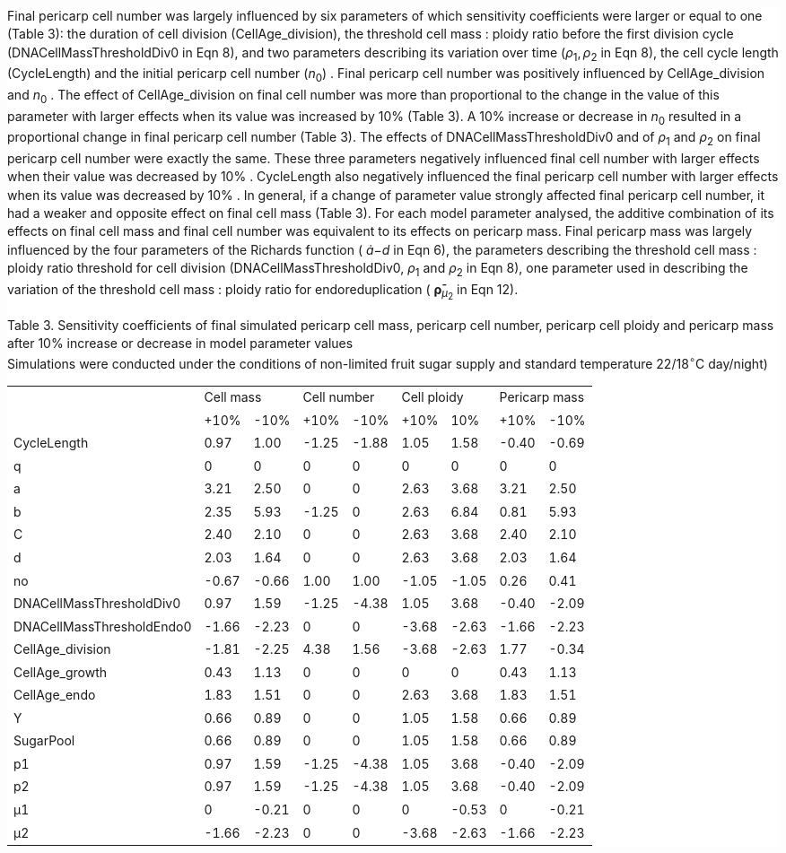 Final pericarp cell number was largely influenced by six parameters of which sensitivity coefficients were larger or equal to one (Table 3): the duration of cell division (CellAge_division), the threshold cell mass : ploidy ratio before the first division cycle (DNACellMassThresholdDiv0 in Eqn 8), and two parameters describing its variation over time $( \rho _ { 1 } , \rho _ { 2 }$ in Eqn 8), the cell cycle length (CycleLength) and the initial pericarp cell number $\left( n _ { 0 } \right)$ . Final pericarp cell number was positively influenced by CellAge_division and $n _ { 0 }$ . The effect of CellAge_division on final cell number was more than proportional to the change in the value of this parameter with larger effects when its value was increased by $10 \%$ (Table 3). A $10 \%$ increase or decrease in $n _ { 0 }$ resulted in a proportional change in final pericarp cell number (Table 3). The effects of DNACellMassThresholdDiv0 and of $\rho _ { 1 }$ and $\rho _ { 2 }$ on final pericarp cell number were exactly the same. These three parameters negatively influenced final cell number with larger effects when their value was decreased by $10 \%$ . CycleLength also negatively influenced the final pericarp cell number with larger effects when its value was decreased by $10 \%$ . In general, if a change of parameter value strongly affected final pericarp cell number, it had a weaker and opposite effect on final cell mass (Table 3). For each model parameter analysed, the additive combination of its effects on final cell mass and final cell number was equivalent to its effects on pericarp mass. Final pericarp mass was largely influenced by the four parameters of the Richards function ( $\dot { a } \mathrm { - } d$ in Eqn 6), the parameters describing the threshold cell mass $:$ ploidy ratio threshold for cell division (DNACellMassThresholdDiv0, $\rho _ { 1 }$ and $\rho _ { 2 }$ in Eqn 8), one parameter used in describing the variation of the threshold cell mass : ploidy ratio for endoreduplication ( $\mathbf { \bar { \rho } } _ { \mu _ { 2 } }$ in Eqn 12).  

Table 3. Sensitivity coefficients of final simulated pericarp cell mass, pericarp cell number, pericarp cell ploidy and pericarp mass after $1 0 \%$ increase or decrease in model parameter values   
Simulations were conducted under the conditions of non-limited fruit sugar supply and standard temperature $2 2 / 1 8 ^ { \circ } \mathrm { C }$ day/night)   


<html><body><table><tr><td></td><td colspan="2">Cell mass</td><td colspan="2">Cell number</td><td colspan="2">Cell ploidy</td><td colspan="2">Pericarp mass</td></tr><tr><td></td><td>+10%</td><td>-10%</td><td>+10%</td><td>-10%</td><td>+10%</td><td>10%</td><td>+10%</td><td>-10%</td></tr><tr><td>CycleLength</td><td>0.97</td><td>1.00</td><td>-1.25</td><td>-1.88</td><td>1.05</td><td>1.58</td><td>-0.40</td><td>-0.69</td></tr><tr><td>q</td><td>0</td><td>0</td><td>0</td><td>0</td><td>0</td><td>0</td><td>0</td><td>0</td></tr><tr><td>a</td><td>3.21</td><td>2.50</td><td>0</td><td>0</td><td>2.63</td><td>3.68</td><td>3.21</td><td>2.50</td></tr><tr><td>b</td><td>2.35</td><td>5.93</td><td>-1.25</td><td>0</td><td>2.63</td><td>6.84</td><td>0.81</td><td>5.93</td></tr><tr><td>C</td><td>2.40</td><td>2.10</td><td>0</td><td>0</td><td>2.63</td><td>3.68</td><td>2.40</td><td>2.10</td></tr><tr><td>d</td><td>2.03</td><td>1.64</td><td>0</td><td>0</td><td>2.63</td><td>3.68</td><td>2.03</td><td>1.64</td></tr><tr><td>no</td><td>-0.67</td><td>-0.66</td><td>1.00</td><td>1.00</td><td>-1.05</td><td>-1.05</td><td>0.26</td><td>0.41</td></tr><tr><td>DNACellMassThresholdDiv0</td><td>0.97</td><td>1.59</td><td>-1.25</td><td>-4.38</td><td>1.05</td><td>3.68</td><td>-0.40</td><td>-2.09</td></tr><tr><td>DNACellMassThresholdEndo0</td><td>-1.66</td><td>-2.23</td><td>0</td><td>0</td><td>-3.68</td><td>-2.63</td><td>-1.66</td><td>-2.23</td></tr><tr><td>CellAge_division</td><td>-1.81</td><td>-2.25</td><td>4.38</td><td>1.56</td><td>-3.68</td><td>-2.63</td><td>1.77</td><td>-0.34</td></tr><tr><td>CellAge_growth</td><td>0.43</td><td>1.13</td><td>0</td><td>0</td><td>0</td><td>0</td><td>0.43</td><td>1.13</td></tr><tr><td>CellAge_endo</td><td>1.83</td><td>1.51</td><td>0</td><td>0</td><td>2.63</td><td>3.68</td><td>1.83</td><td>1.51</td></tr><tr><td>Y</td><td>0.66</td><td>0.89</td><td>0</td><td>0</td><td>1.05</td><td>1.58</td><td>0.66</td><td>0.89</td></tr><tr><td>SugarPool</td><td>0.66</td><td>0.89</td><td>0</td><td>0</td><td>1.05</td><td>1.58</td><td>0.66</td><td>0.89</td></tr><tr><td>p1</td><td>0.97</td><td>1.59</td><td>-1.25</td><td>-4.38</td><td>1.05</td><td>3.68</td><td>-0.40</td><td>-2.09</td></tr><tr><td>p2</td><td>0.97</td><td>1.59</td><td>-1.25</td><td>-4.38</td><td>1.05</td><td>3.68</td><td>-0.40</td><td>-2.09</td></tr><tr><td>μ1</td><td>0</td><td>-0.21</td><td>0</td><td>0</td><td>0</td><td>-0.53</td><td>0</td><td>-0.21</td></tr><tr><td>μ2</td><td>-1.66</td><td>-2.23</td><td>0</td><td>0</td><td>-3.68</td><td>-2.63</td><td>-1.66</td><td>-2.23</td></tr></table></body></html>  
